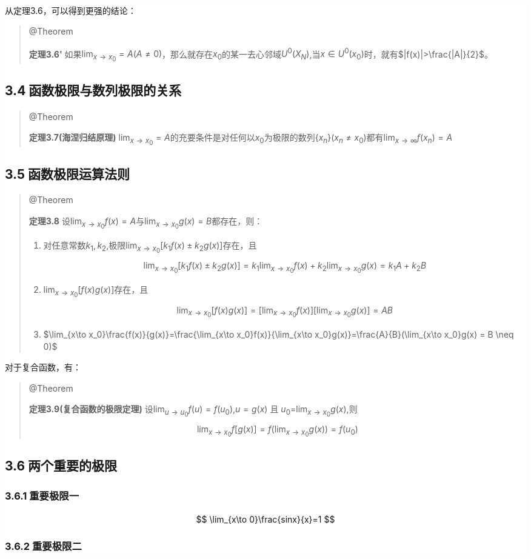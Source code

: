 从定理3.6，可以得到更强的结论：

> @Theorem
>
> **定理3.6'**	如果$\lim_{x\to x_0}=A(A\neq 0)$，那么就存在$x_0$的某一去心邻域$U^0(X_N)$,当$x\in U^0(x_0)$时，就有$|f(x)|>\frac{|A|}{2}$。

## 3.4 函数极限与数列极限的关系

> @Theorem
>
> **定理3.7(海涅归结原理)**	$\lim_{x\to x_0}=A$的充要条件是对任何以$x_0$为极限的数列$\{x_n\}(x_n\neq x_0)$都有$\lim_{x\to \infty}f(x_n)=A$	

## 3.5 函数极限运算法则

> @Theorem
>
> **定理3.8**	 设$\lim_{x\to x_0}f(x)=A$与$\lim_{x\to x_0}g(x)=B$都存在，则：
>
> 1. 对任意常数$k_1,k_2$,极限$\lim_{x\to x_0}[k_1f(x)\pm k_2g(x)]$存在，且
>    $$
>    \lim_{x\to x_0}[k_1f(x)\pm k_2g(x)]=k_1\lim_{x\to x_0}f(x)+k_2\lim_{x\to x_0}g(x)=k_1A+k_2B
>    $$
>
> 2. $\lim_{x\to x_0}[f(x)g(x)]$存在，且
>    $$
>    \lim_{x\to x_0}[f(x)g(x)]=[\lim_{x\to x_0}f(x)][\lim_{x\to x_0}g(x)]=AB
>    $$
>
> 3. $\lim_{x\to x_0}\frac{f(x)}{g(x)}=\frac{\lim_{x\to x_0}f(x)}{\lim_{x\to x_0}g(x)}=\frac{A}{B}(\lim_{x\to x_0}g(x) = B \neq 0)$

对于复合函数，有：

> @Theorem
>
> **定理3.9(复合函数的极限定理)**	设$\lim_{u\to u_0}f(u)=f(u_0)$,$u=g(x)$ 且 $u_0=$$\lim_{x\to x_0}g(x)$,则
> $$
> \lim_{x\to x_0}f[g(x)]=f(\lim_{x\to x_0}g(x))=f(u_0)
> $$

## 3.6 两个重要的极限

### 3.6.1 重要极限一

$$
\lim_{x\to 0}\frac{sinx}{x}=1
$$

### 3.6.2 重要极限二
